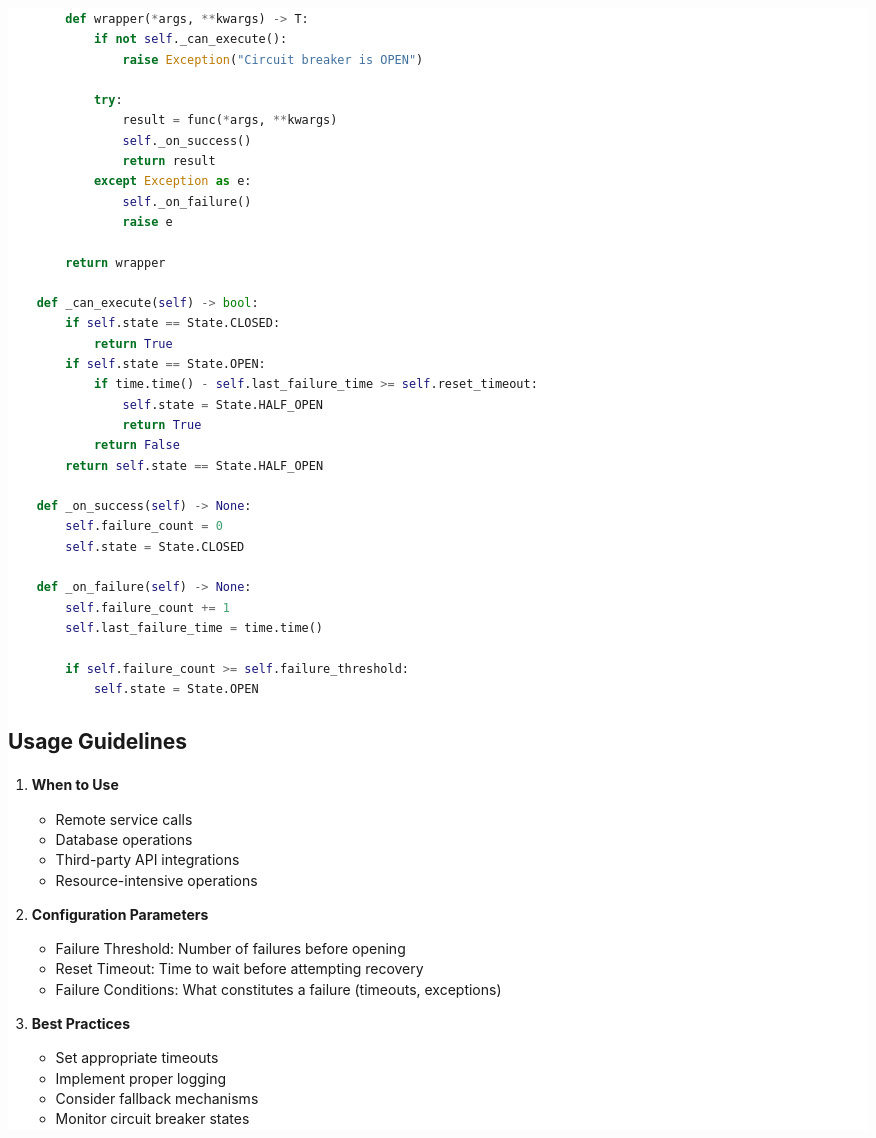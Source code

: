 ```python
        def wrapper(*args, **kwargs) -> T:
            if not self._can_execute():
                raise Exception("Circuit breaker is OPEN")

            try:
                result = func(*args, **kwargs)
                self._on_success()
                return result
            except Exception as e:
                self._on_failure()
                raise e

        return wrapper

    def _can_execute(self) -> bool:
        if self.state == State.CLOSED:
            return True
        if self.state == State.OPEN:
            if time.time() - self.last_failure_time >= self.reset_timeout:
                self.state = State.HALF_OPEN
                return True
            return False
        return self.state == State.HALF_OPEN

    def _on_success(self) -> None:
        self.failure_count = 0
        self.state = State.CLOSED

    def _on_failure(self) -> None:
        self.failure_count += 1
        self.last_failure_time = time.time()

        if self.failure_count >= self.failure_threshold:
            self.state = State.OPEN
```

## Usage Guidelines

1. **When to Use**
   - Remote service calls
   - Database operations
   - Third-party API integrations
   - Resource-intensive operations

2. **Configuration Parameters**
   - Failure Threshold: Number of failures before opening
   - Reset Timeout: Time to wait before attempting recovery
   - Failure Conditions: What constitutes a failure (timeouts, exceptions)

3. **Best Practices**
   - Set appropriate timeouts
   - Implement proper logging
   - Consider fallback mechanisms
   - Monitor circuit breaker states
